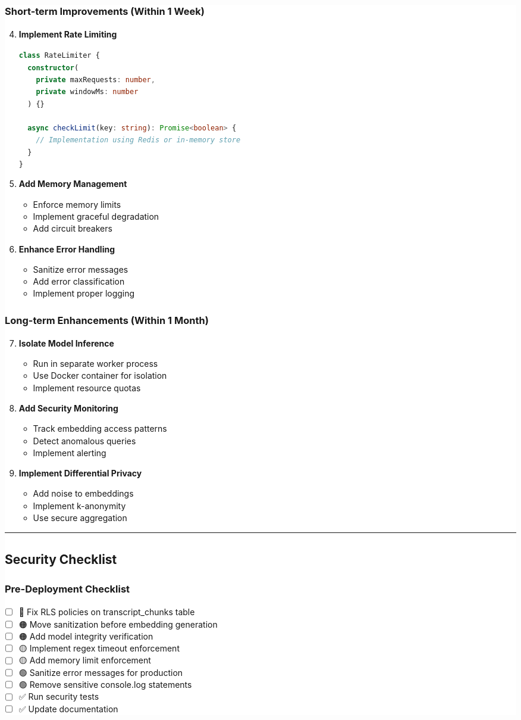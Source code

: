 ### Short-term Improvements (Within 1 Week)

4. **Implement Rate Limiting**
   ```typescript
   class RateLimiter {
     constructor(
       private maxRequests: number,
       private windowMs: number
     ) {}

     async checkLimit(key: string): Promise<boolean> {
       // Implementation using Redis or in-memory store
     }
   }
   ```

5. **Add Memory Management**
   - Enforce memory limits
   - Implement graceful degradation
   - Add circuit breakers

6. **Enhance Error Handling**
   - Sanitize error messages
   - Add error classification
   - Implement proper logging

### Long-term Enhancements (Within 1 Month)

7. **Isolate Model Inference**
   - Run in separate worker process
   - Use Docker container for isolation
   - Implement resource quotas

8. **Add Security Monitoring**
   - Track embedding access patterns
   - Detect anomalous queries
   - Implement alerting

9. **Implement Differential Privacy**
   - Add noise to embeddings
   - Implement k-anonymity
   - Use secure aggregation

---

## Security Checklist

### Pre-Deployment Checklist

- [ ] 🔴 Fix RLS policies on transcript_chunks table
- [ ] 🟠 Move sanitization before embedding generation
- [ ] 🟠 Add model integrity verification
- [ ] 🟡 Implement regex timeout enforcement
- [ ] 🟡 Add memory limit enforcement
- [ ] 🟢 Sanitize error messages for production
- [ ] 🟢 Remove sensitive console.log statements
- [ ] ✅ Run security tests
- [ ] ✅ Update documentation
